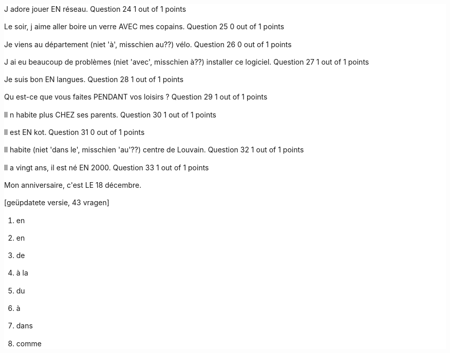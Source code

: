 J adore jouer EN réseau.
Question 24
1 out of 1 points

Le soir, j aime aller boire un verre AVEC mes copains.
Question 25
0 out of 1 points

Je viens au département (niet 'à', misschien au??) vélo.
Question 26
0 out of 1 points

J ai eu beaucoup de problèmes (niet 'avec', misschien à??) installer ce logiciel.
Question 27
1 out of 1 points

Je suis bon EN langues.
Question 28
1 out of 1 points

Qu est-ce que vous faites PENDANT vos loisirs ?
Question 29
1 out of 1 points

Il n habite plus CHEZ ses parents.
Question 30
1 out of 1 points

Il est EN kot.
Question 31
0 out of 1 points

Il habite (niet 'dans le', misschien 'au'??) centre de Louvain.
Question 32
1 out of 1 points

Il a vingt ans, il est né EN 2000.
Question 33
1 out of 1 points

Mon anniversaire, c'est LE 18 décembre.

[geüpdatete versie, 43 vragen]

1. en

2. en

3. de

4. à la

5. du

6. à

7. dans

8. comme
